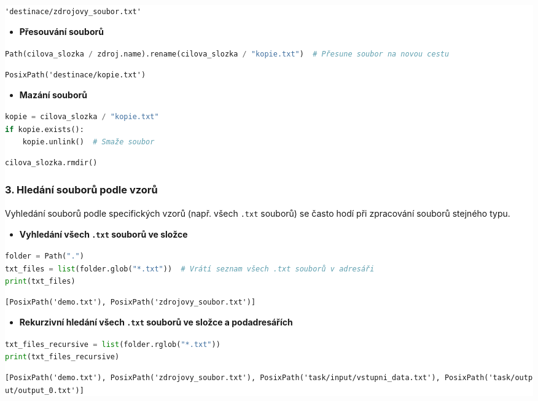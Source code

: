 


    'destinace/zdrojovy_soubor.txt'



- **Přesouvání souborů**


```python
Path(cilova_slozka / zdroj.name).rename(cilova_slozka / "kopie.txt")  # Přesune soubor na novou cestu
```




    PosixPath('destinace/kopie.txt')



- **Mazání souborů**
  


```python
kopie = cilova_slozka / "kopie.txt"
if kopie.exists():
    kopie.unlink()  # Smaže soubor

```


```python
cilova_slozka.rmdir()
```

### 3. Hledání souborů podle vzorů

Vyhledání souborů podle specifických vzorů (např. všech `.txt` souborů) se často hodí při zpracování souborů stejného typu.

- **Vyhledání všech `.txt` souborů ve složce**


```python
folder = Path(".")
txt_files = list(folder.glob("*.txt"))  # Vrátí seznam všech .txt souborů v adresáři
print(txt_files)
```

    [PosixPath('demo.txt'), PosixPath('zdrojovy_soubor.txt')]


- **Rekurzivní hledání všech `.txt` souborů ve složce a podadresářích**


```python
txt_files_recursive = list(folder.rglob("*.txt"))
print(txt_files_recursive)
```

    [PosixPath('demo.txt'), PosixPath('zdrojovy_soubor.txt'), PosixPath('task/input/vstupni_data.txt'), PosixPath('task/output/output_0.txt')]

